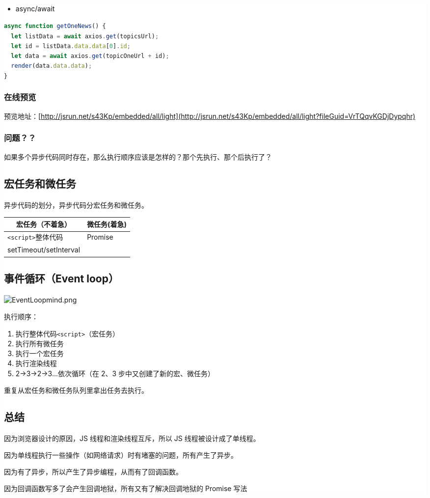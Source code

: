 - async/await

```js
async function getOneNews() {
  let listData = await axios.get(topicsUrl);
  let id = listData.data.data[0].id;
  let data = await axios.get(topicOneUrl + id);
  render(data.data.data);
}
```

### 在线预览

预览地址：[http://jsrun.net/s43Kp/embedded/all/light](http://jsrun.net/s43Kp/embedded/all/light?fileGuid=VrTQqvKGDjDypqhr)

### 问题？？

如果多个异步代码同时存在，那么执行顺序应该是怎样的？那个先执行、那个后执行了？

## 宏任务和微任务

异步代码的划分，异步代码分宏任务和微任务。

| **宏任务（不着急）**   | **微任务(着急)** |
| ---------------------- | ---------------- |
| `<script>`整体代码     | Promise          |
| setTimeout/setInterval |                  |

## 事件循环（Event loop）

![EventLoopmind.png](https://i.loli.net/2021/05/28/NbSdByKkDsPXI7o.png)

执行顺序：

1. 执行整体代码`<script>`（宏任务）
2. 执行所有微任务
3. 执行一个宏任务
4. 执行渲染线程
5. 2->3->2->3...依次循环（在 2、3 步中又创建了新的宏、微任务）

重复从宏任务和微任务队列里拿出任务去执行。

## 总结

因为浏览器设计的原因，JS 线程和渲染线程互斥，所以 JS 线程被设计成了单线程。

因为单线程执行一些操作（如网络请求）时有堵塞的问题，所有产生了异步。

因为有了异步，所以产生了异步编程，从而有了回调函数。

因为回调函数写多了会产生回调地狱，所有又有了解决回调地狱的 Promise 写法
